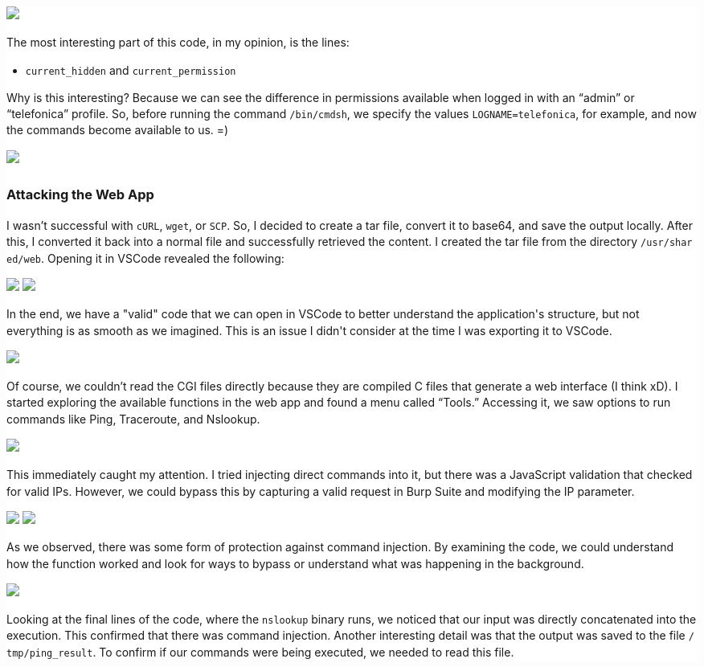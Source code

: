 <img src="/assets/img/pwning-router-for-fun/image 9.png">

The most interesting part of this code, in my opinion, is the lines:
- `current_hidden` and `current_permission`

Why is this interesting? Because we can see the difference in permissions available when logged in with an “admin” or “telefonica” profile. So, before running the command `/bin/cmdsh`, we specify the values `LOGNAME=telefonica`, for example, and now the commands become available to us. =)

<img src="/assets/img/pwning-router-for-fun/image 10.png">

<br>

### Attacking the Web App
I wasn’t successful with `cURL`, `wget`, or `SCP`. So, I decided to create a tar file, convert it to base64, and save the output locally. After this, I converted it back into a normal file and successfully retrieved the content. I created the tar file from the directory `/usr/shared/web`. Opening it in VSCode revealed the following: 

<img src="/assets/img/pwning-router-for-fun/image 11.png">

<img src="/assets/img/pwning-router-for-fun/image 12.png">

In the end, we have a "valid" code that we can open in VSCode to better understand the application's structure, but not everything is as smooth as we imagined. This is an issue I didn't consider at the time I was exporting it to VSCode.

<img src="/assets/img/pwning-router-for-fun/image 13.png">

Of course, we couldn’t read the CGI files directly because they are compiled C files that generate a web interface (I think xD). I started exploring the available functions in the web app and found a menu called “Tools.” Accessing it, we saw options to run commands like Ping, Traceroute, and Nslookup.

<img src="/assets/img/pwning-router-for-fun/image 14.png">

This immediately caught my attention. I tried injecting direct commands into it, but there was a JavaScript validation that checked for valid IPs. However, we could bypass this by capturing a valid request in Burp Suite and modifying the IP parameter.

<img src="/assets/img/pwning-router-for-fun/image 15.png">

<img src="/assets/img/pwning-router-for-fun/image 16.png">

As we observed, there was some form of protection against command injection. By examining the code, we could understand how the function worked and look for ways to bypass or understand what was happening in the background.

<img src="/assets/img/pwning-router-for-fun/image 17.png">

Looking at the final lines of the code, where the `nslookup` binary runs, we noticed that our input was directly concatenated into the execution. This confirmed that there was command injection. Another interesting detail was that the output was saved to the file `/tmp/ping_result`. To confirm if our commands were being executed, we needed to read this file.
